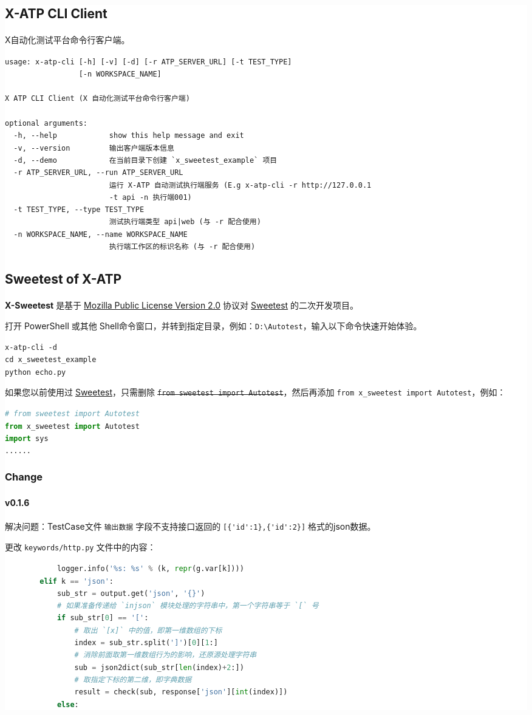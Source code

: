 ## X-ATP CLI Client

X自动化测试平台命令行客户端。

```shell
usage: x-atp-cli [-h] [-v] [-d] [-r ATP_SERVER_URL] [-t TEST_TYPE]
                 [-n WORKSPACE_NAME]

X ATP CLI Client (X 自动化测试平台命令行客户端)

optional arguments:
  -h, --help            show this help message and exit
  -v, --version         输出客户端版本信息
  -d, --demo            在当前目录下创建 `x_sweetest_example` 项目
  -r ATP_SERVER_URL, --run ATP_SERVER_URL
                        运行 X-ATP 自动测试执行端服务 (E.g x-atp-cli -r http://127.0.0.1
                        -t api -n 执行端001)
  -t TEST_TYPE, --type TEST_TYPE
                        测试执行端类型 api|web (与 -r 配合使用)
  -n WORKSPACE_NAME, --name WORKSPACE_NAME
                        执行端工作区的标识名称 (与 -r 配合使用)
```

## Sweetest of X-ATP

**X-Sweetest** 是基于 [Mozilla Public License Version 2.0](https://www.mozilla.org/en-US/MPL/2.0/) 协议对 [Sweetest](https://github.com/tonglei100/sweetest) 的二次开发项目。

打开 PowerShell 或其他 Shell命令窗口，并转到指定目录，例如：`D:\Autotest`，输入以下命令快速开始体验。

```shell
x-atp-cli -d
cd x_sweetest_example
python echo.py
```

如果您以前使用过 [Sweetest](https://github.com/tonglei100/sweetest)，只需删除 <del>`from sweetest import Autotest`</del>，然后再添加 `from x_sweetest import Autotest`，例如：

```python
# from sweetest import Autotest
from x_sweetest import Autotest
import sys
......
```

### Change

#### v0.1.6

解决问题：TestCase文件 `输出数据` 字段不支持接口返回的 `[{'id':1},{'id':2}]` 格式的json数据。

更改 `keywords/http.py` 文件中的内容：

```python
            logger.info('%s: %s' % (k, repr(g.var[k])))
        elif k == 'json':
            sub_str = output.get('json', '{}')
            # 如果准备传递给 `injson` 模块处理的字符串中，第一个字符串等于 `[` 号
            if sub_str[0] == '[':
                # 取出 `[x]` 中的值，即第一维数组的下标
                index = sub_str.split(']')[0][1:]
                # 消除前面取第一维数组行为的影响，还原源处理字符串
                sub = json2dict(sub_str[len(index)+2:])
                # 取指定下标的第二维，即字典数据
                result = check(sub, response['json'][int(index)])
            else:
```